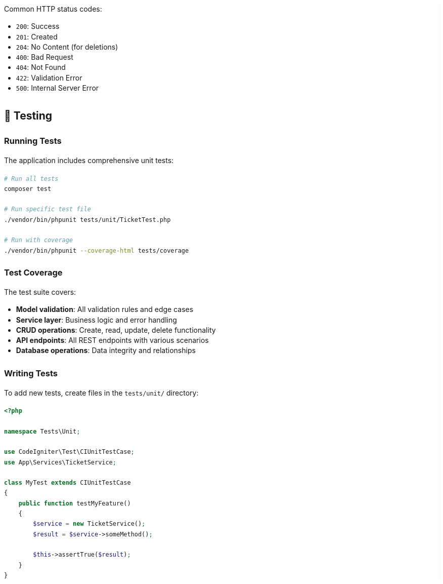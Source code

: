 Common HTTP status codes:

- `200`: Success
- `201`: Created
- `204`: No Content (for deletions)
- `400`: Bad Request
- `404`: Not Found
- `422`: Validation Error
- `500`: Internal Server Error

## 🧪 Testing

### Running Tests

The application includes comprehensive unit tests:

```bash
# Run all tests
composer test

# Run specific test file
./vendor/bin/phpunit tests/unit/TicketTest.php

# Run with coverage
./vendor/bin/phpunit --coverage-html tests/coverage
```

### Test Coverage

The test suite covers:

- **Model validation**: All validation rules and edge cases
- **Service layer**: Business logic and error handling
- **CRUD operations**: Create, read, update, delete functionality
- **API endpoints**: All REST endpoints with various scenarios
- **Database operations**: Data integrity and relationships

### Writing Tests

To add new tests, create files in the `tests/unit/` directory:

```php
<?php

namespace Tests\Unit;

use CodeIgniter\Test\CIUnitTestCase;
use App\Services\TicketService;

class MyTest extends CIUnitTestCase
{
    public function testMyFeature()
    {
        $service = new TicketService();
        $result = $service->someMethod();

        $this->assertTrue($result);
    }
}
```
